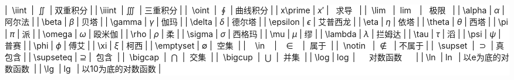 |  \iint  |  $\iint$  | 双重积分 |
| \iiint  | $\iiint$  | 三重积分 |
|  \oint  |  $\oint$  | 曲线积分 |
| x\prime | $x\prime$ |   求导   |
|  \lim   |  $\lim$   |   极限   |
| \alpha | $\alpha$ | 阿尔法 |
| \beta | $\beta$ | 贝塔 |
| \gamma | $\gamma$ | 伽玛 |
| \delta | $\delta$ | 德尔塔 |
| \epsilon | $\epsilon$ | 艾普西龙 |
| \eta | $\eta$ | 依塔 |
| \theta | $\theta$ | 西塔 |
| \pi | $\pi$ | 派 |
| \omega | $\omega$ | 殴米伽 |
| \rho | $\rho$ | 柔 |
| \sigma | $\sigma$ | 西格玛 |
| \mu | $\mu$ | 缪 |
| \lambda | $\lambda$ | 拦姆达 |
| \tau | $\tau$ | 滔 |
| \psi | $\psi$ | 普赛 |
| \phi | $\phi$ | 傅艾 |
| \xi | $\xi$ | 柯西 |
| \emptyset | $\emptyset$ |  空集  |
|    \in    |    $\in$    |  属于  |
|  \notin   |  $\notin$   | 不属于 |
|  \supset  |  $\supset$  | 真包含 |
| \supseteq | $\supseteq$ |  包含  |
|  \bigcap  |  $\bigcap$  |  交集  |
|  \bigcup  |  $\bigcup$  |  并集  |
| \log | $\log$ |      对数函数      |
| \ln  | $\ln$  | 以e为底的对数函数  |
| \lg  | $\lg$  | 以10为底的对数函数 |
